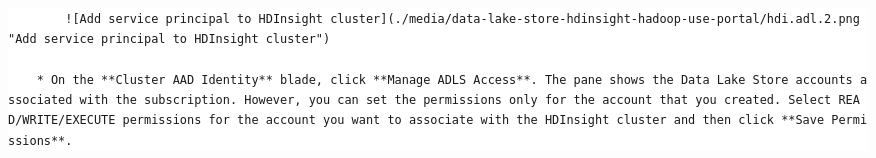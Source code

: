 			![Add service principal to HDInsight cluster](./media/data-lake-store-hdinsight-hadoop-use-portal/hdi.adl.2.png "Add service principal to HDInsight cluster")

		* On the **Cluster AAD Identity** blade, click **Manage ADLS Access**. The pane shows the Data Lake Store accounts associated with the subscription. However, you can set the permissions only for the account that you created. Select READ/WRITE/EXECUTE permissions for the account you want to associate with the HDInsight cluster and then click **Save Permissions**.

